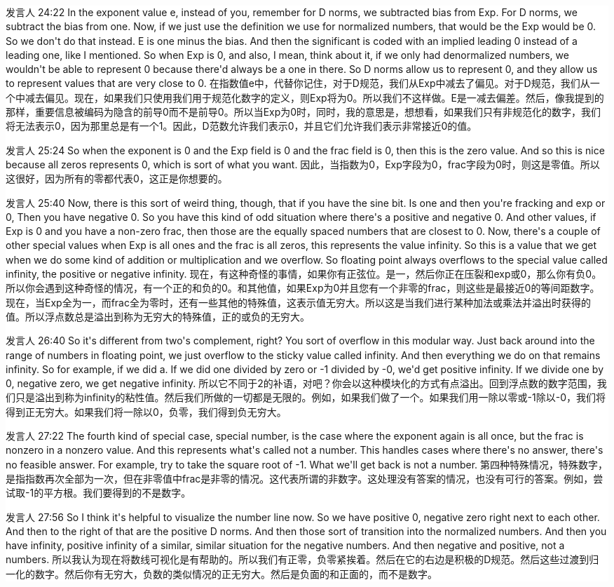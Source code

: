 
发言人   24:22
In the exponent value e, instead of you, remember for D norms, we subtracted bias from Exp. For D norms, we subtract the bias from one. Now, if we just use the definition we use for normalized numbers, that would be the Exp would be 0. So we don't do that instead. E is one minus the bias. And then the significant is coded with an implied leading 0 instead of a leading one, like I mentioned. So when Exp is 0, and also, I mean, think about it, if we only had denormalized numbers, we wouldn't be able to represent 0 because there'd always be a one in there. So D norms allow us to represent 0, and they allow us to represent values that are very close to 0. 
在指数值e中，代替你记住，对于D规范，我们从Exp中减去了偏见。对于D规范，我们从一个中减去偏见。现在，如果我们只使用我们用于规范化数字的定义，则Exp将为0。所以我们不这样做。E是一减去偏差。然后，像我提到的那样，重要信息被编码为隐含的前导0而不是前导0。所以当Exp为0时，同时，我的意思是，想想看，如果我们只有非规范化的数字，我们将无法表示0，因为那里总是有一个1。因此，D范数允许我们表示0，并且它们允许我们表示非常接近0的值。

发言人   25:24
So when the exponent is 0 and the Exp field is 0 and the frac field is 0, then this is the zero value. And so this is nice because all zeros represents 0, which is sort of what you want. 
因此，当指数为0，Exp字段为0，frac字段为0时，则这是零值。所以这很好，因为所有的零都代表0，这正是你想要的。

发言人   25:40
Now, there is this sort of weird thing, though, that if you have the sine bit. Is one and then you're fracking and exp or 0, Then you have negative 0. So you have this kind of odd situation where there's a positive and negative 0. And other values, if Exp is 0 and you have a non-zero frac, then those are the equally spaced numbers that are closest to 0. Now, there's a couple of other special values when Exp is all ones and the frac is all zeros, this represents the value infinity. So this is a value that we get when we do some kind of addition or multiplication and we overflow. So floating point always overflows to the special value called infinity, the positive or negative infinity. 
现在，有这种奇怪的事情，如果你有正弦位。是一，然后你正在压裂和exp或0，那么你有负0。所以你会遇到这种奇怪的情况，有一个正的和负的0。和其他值，如果Exp为0并且您有一个非零的frac，则这些是最接近0的等间距数字。现在，当Exp全为一，而frac全为零时，还有一些其他的特殊值，这表示值无穷大。所以这是当我们进行某种加法或乘法并溢出时获得的值。所以浮点数总是溢出到称为无穷大的特殊值，正的或负的无穷大。

发言人   26:40
So it's different from two's complement, right? You sort of overflow in this modular way. Just back around into the range of numbers in floating point, we just overflow to the sticky value called infinity. And then everything we do on that remains infinity. So for example, if we did a. If we did one divided by zero or -1 divided by -0, we'd get positive infinity. If we divide one by 0, negative zero, we get negative infinity. 
所以它不同于2的补语，对吧？你会以这种模块化的方式有点溢出。回到浮点数的数字范围，我们只是溢出到称为infinity的粘性值。然后我们所做的一切都是无限的。例如，如果我们做了一个。如果我们用一除以零或-1除以-0，我们将得到正无穷大。如果我们将一除以0，负零，我们得到负无穷大。


发言人   27:22
The fourth kind of special case, special number, is the case where the exponent again is all once, but the frac is nonzero in a nonzero value. And this represents what's called not a number. This handles cases where there's no answer, there's no feasible answer. For example, try to take the square root of -1. What we'll get back is not a number. 
第四种特殊情况，特殊数字，是指指数再次全部为一次，但在非零值中frac是非零的情况。这代表所谓的非数字。这处理没有答案的情况，也没有可行的答案。例如，尝试取-1的平方根。我们要得到的不是数字。


发言人   27:56
So I think it's helpful to visualize the number line now. So we have positive 0, negative zero right next to each other. And then to the right of that are the positive D norms. And then those sort of transition into the normalized numbers. And then you have infinity, positive infinity of a similar, similar situation for the negative numbers. And then negative and positive, not a numbers. 
所以我认为现在将数线可视化是有帮助的。所以我们有正零，负零紧挨着。然后在它的右边是积极的D规范。然后这些过渡到归一化的数字。然后你有无穷大，负数的类似情况的正无穷大。然后是负面的和正面的，而不是数字。
